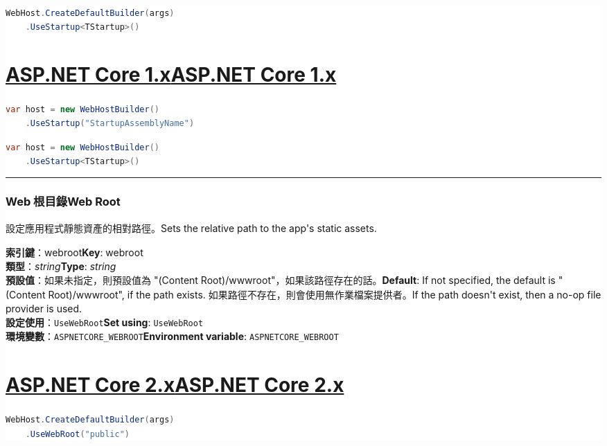 ```csharp
WebHost.CreateDefaultBuilder(args)
    .UseStartup<TStartup>()
```

# <a name="aspnet-core-1xtabaspnetcore1x"></a>[<span data-ttu-id="be4ff-315">ASP.NET Core 1.x</span><span class="sxs-lookup"><span data-stu-id="be4ff-315">ASP.NET Core 1.x</span></span>](#tab/aspnetcore1x)

```csharp
var host = new WebHostBuilder()
    .UseStartup("StartupAssemblyName")
```

```csharp
var host = new WebHostBuilder()
    .UseStartup<TStartup>()
```

---

### <a name="web-root"></a><span data-ttu-id="be4ff-316">Web 根目錄</span><span class="sxs-lookup"><span data-stu-id="be4ff-316">Web Root</span></span>

<span data-ttu-id="be4ff-317">設定應用程式靜態資產的相對路徑。</span><span class="sxs-lookup"><span data-stu-id="be4ff-317">Sets the relative path to the app's static assets.</span></span>

<span data-ttu-id="be4ff-318">**索引鍵**：webroot</span><span class="sxs-lookup"><span data-stu-id="be4ff-318">**Key**: webroot</span></span>  
<span data-ttu-id="be4ff-319">**類型**：*string*</span><span class="sxs-lookup"><span data-stu-id="be4ff-319">**Type**: *string*</span></span>  
<span data-ttu-id="be4ff-320">**預設值**：如果未指定，則預設值為 "(Content Root)/wwwroot"，如果該路徑存在的話。</span><span class="sxs-lookup"><span data-stu-id="be4ff-320">**Default**: If not specified, the default is "(Content Root)/wwwroot", if the path exists.</span></span> <span data-ttu-id="be4ff-321">如果路徑不存在，則會使用無作業檔案提供者。</span><span class="sxs-lookup"><span data-stu-id="be4ff-321">If the path doesn't exist, then a no-op file provider is used.</span></span>  
<span data-ttu-id="be4ff-322">**設定使用**：`UseWebRoot`</span><span class="sxs-lookup"><span data-stu-id="be4ff-322">**Set using**: `UseWebRoot`</span></span>  
<span data-ttu-id="be4ff-323">**環境變數**：`ASPNETCORE_WEBROOT`</span><span class="sxs-lookup"><span data-stu-id="be4ff-323">**Environment variable**: `ASPNETCORE_WEBROOT`</span></span>

# <a name="aspnet-core-2xtabaspnetcore2x"></a>[<span data-ttu-id="be4ff-324">ASP.NET Core 2.x</span><span class="sxs-lookup"><span data-stu-id="be4ff-324">ASP.NET Core 2.x</span></span>](#tab/aspnetcore2x)

```csharp
WebHost.CreateDefaultBuilder(args)
    .UseWebRoot("public")
```
